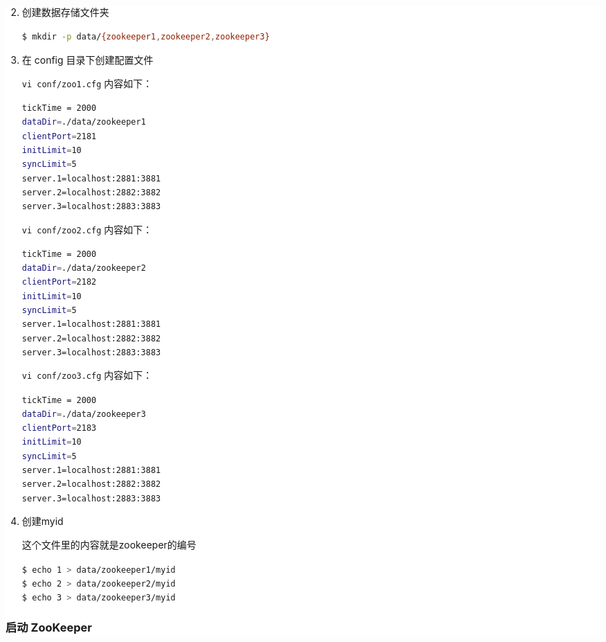 2. 创建数据存储文件夹

   ```bash
   $ mkdir -p data/{zookeeper1,zookeeper2,zookeeper3}
   ```

3. 在 config 目录下创建配置文件

   `vi conf/zoo1.cfg` 内容如下：

   ```bash
   tickTime = 2000
   dataDir=./data/zookeeper1
   clientPort=2181
   initLimit=10
   syncLimit=5
   server.1=localhost:2881:3881
   server.2=localhost:2882:3882
   server.3=localhost:2883:3883
   ```

   `vi conf/zoo2.cfg` 内容如下：

   ```bash
   tickTime = 2000
   dataDir=./data/zookeeper2
   clientPort=2182
   initLimit=10
   syncLimit=5
   server.1=localhost:2881:3881
   server.2=localhost:2882:3882
   server.3=localhost:2883:3883
   ```

   `vi conf/zoo3.cfg` 内容如下：

   ```bash
   tickTime = 2000
   dataDir=./data/zookeeper3
   clientPort=2183
   initLimit=10
   syncLimit=5
   server.1=localhost:2881:3881
   server.2=localhost:2882:3882
   server.3=localhost:2883:3883
   ```

4. 创建myid

   这个文件里的内容就是zookeeper的编号

   ```bash
   $ echo 1 > data/zookeeper1/myid
   $ echo 2 > data/zookeeper2/myid
   $ echo 3 > data/zookeeper3/myid
   ```

### 启动 ZooKeeper
